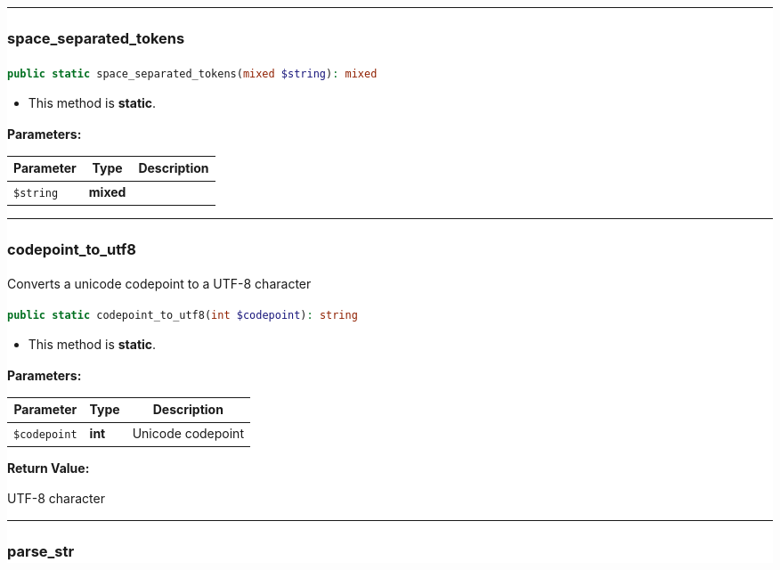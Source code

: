 



***

### space_separated_tokens



```php
public static space_separated_tokens(mixed $string): mixed
```



* This method is **static**.




**Parameters:**

| Parameter | Type | Description |
|-----------|------|-------------|
| `$string` | **mixed** |  |





***

### codepoint_to_utf8

Converts a unicode codepoint to a UTF-8 character

```php
public static codepoint_to_utf8(int $codepoint): string
```



* This method is **static**.




**Parameters:**

| Parameter | Type | Description |
|-----------|------|-------------|
| `$codepoint` | **int** | Unicode codepoint |


**Return Value:**

UTF-8 character




***

### parse_str
